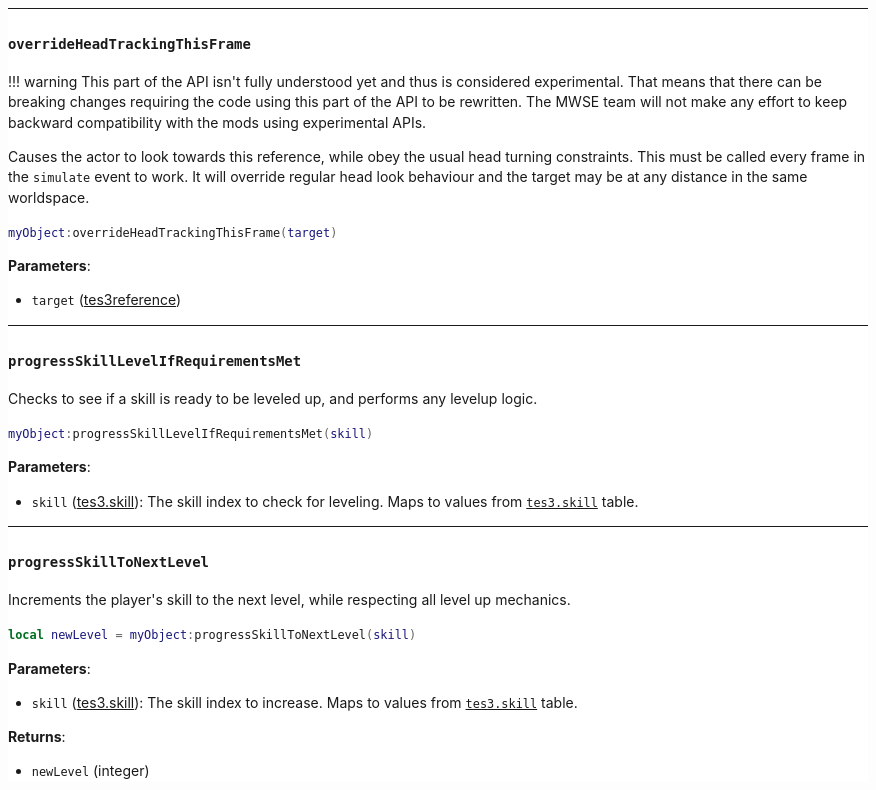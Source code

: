 ***

### `overrideHeadTrackingThisFrame`
<div class="search_terms" style="display: none">overrideheadtrackingthisframe</div>


!!! warning
	This part of the API isn't fully understood yet and thus is considered experimental. That means that there can be breaking changes requiring the code using this part of the API to be rewritten. The MWSE team will not make any effort to keep backward compatibility with the mods using experimental APIs.

 Causes the actor to look towards this reference, while obey the usual head turning constraints. This must be called every frame in the `simulate` event to work. It will override regular head look behaviour and the target may be at any distance in the same worldspace.

```lua
myObject:overrideHeadTrackingThisFrame(target)
```

**Parameters**:

* `target` ([tes3reference](../types/tes3reference.md))

***

### `progressSkillLevelIfRequirementsMet`
<div class="search_terms" style="display: none">progressskilllevelifrequirementsmet</div>

Checks to see if a skill is ready to be leveled up, and performs any levelup logic.

```lua
myObject:progressSkillLevelIfRequirementsMet(skill)
```

**Parameters**:

* `skill` ([tes3.skill](../references/skills.md)): The skill index to check for leveling. Maps to values from [`tes3.skill`](https://mwse.github.io/MWSE/references/skills/) table.

***

### `progressSkillToNextLevel`
<div class="search_terms" style="display: none">progressskilltonextlevel</div>

Increments the player's skill to the next level, while respecting all level up mechanics.

```lua
local newLevel = myObject:progressSkillToNextLevel(skill)
```

**Parameters**:

* `skill` ([tes3.skill](../references/skills.md)): The skill index to increase. Maps to values from [`tes3.skill`](https://mwse.github.io/MWSE/references/skills/) table.

**Returns**:

* `newLevel` (integer)
